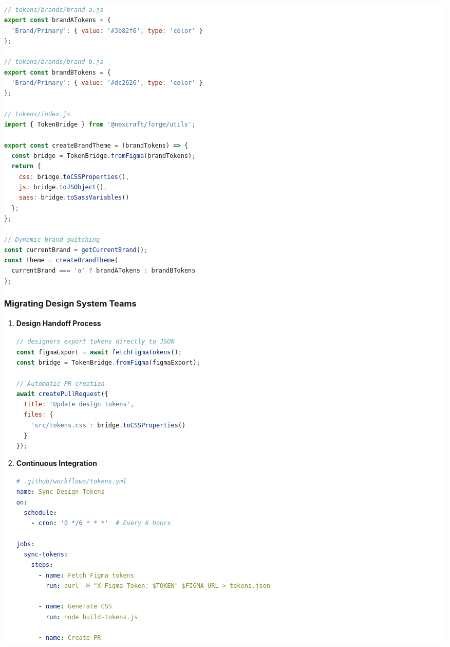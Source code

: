 ```javascript
// tokens/brands/brand-a.js
export const brandATokens = {
  'Brand/Primary': { value: '#3b82f6', type: 'color' }
};

// tokens/brands/brand-b.js
export const brandBTokens = {
  'Brand/Primary': { value: '#dc2626', type: 'color' }
};

// tokens/index.js
import { TokenBridge } from '@nexcraft/forge/utils';

export const createBrandTheme = (brandTokens) => {
  const bridge = TokenBridge.fromFigma(brandTokens);
  return {
    css: bridge.toCSSProperties(),
    js: bridge.toJSObject(),
    sass: bridge.toSassVariables()
  };
};

// Dynamic brand switching
const currentBrand = getCurrentBrand();
const theme = createBrandTheme(
  currentBrand === 'a' ? brandATokens : brandBTokens
);
```

### Migrating Design System Teams

1. **Design Handoff Process**
   ```javascript
   // designers export tokens directly to JSON
   const figmaExport = await fetchFigmaTokens();
   const bridge = TokenBridge.fromFigma(figmaExport);
   
   // Automatic PR creation
   await createPullRequest({
     title: 'Update design tokens',
     files: {
       'src/tokens.css': bridge.toCSSProperties()
     }
   });
   ```

2. **Continuous Integration**
   ```yaml
   # .github/workflows/tokens.yml
   name: Sync Design Tokens
   on:
     schedule:
       - cron: '0 */6 * * *'  # Every 6 hours
   
   jobs:
     sync-tokens:
       steps:
         - name: Fetch Figma tokens
           run: curl -H "X-Figma-Token: $TOKEN" $FIGMA_URL > tokens.json
         
         - name: Generate CSS
           run: node build-tokens.js
         
         - name: Create PR
   ```